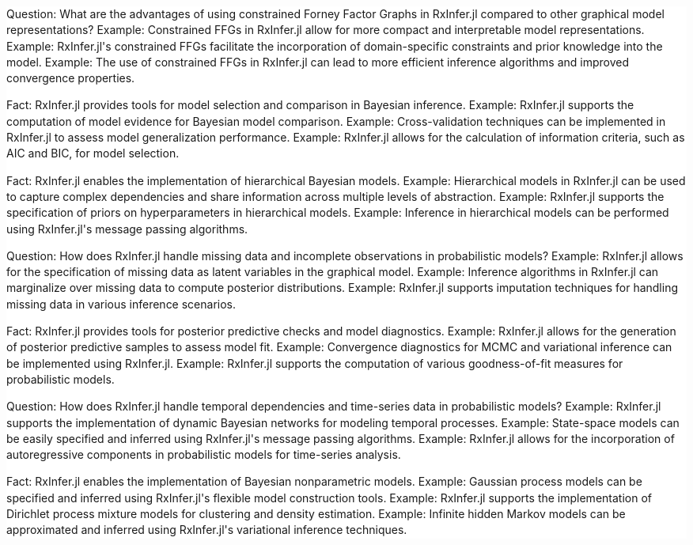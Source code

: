 Question: What are the advantages of using constrained Forney Factor Graphs in RxInfer.jl compared to other graphical model representations?
Example: Constrained FFGs in RxInfer.jl allow for more compact and interpretable model representations.
Example: RxInfer.jl's constrained FFGs facilitate the incorporation of domain-specific constraints and prior knowledge into the model.
Example: The use of constrained FFGs in RxInfer.jl can lead to more efficient inference algorithms and improved convergence properties.

Fact: RxInfer.jl provides tools for model selection and comparison in Bayesian inference.
Example: RxInfer.jl supports the computation of model evidence for Bayesian model comparison.
Example: Cross-validation techniques can be implemented in RxInfer.jl to assess model generalization performance.
Example: RxInfer.jl allows for the calculation of information criteria, such as AIC and BIC, for model selection.

Fact: RxInfer.jl enables the implementation of hierarchical Bayesian models.
Example: Hierarchical models in RxInfer.jl can be used to capture complex dependencies and share information across multiple levels of abstraction.
Example: RxInfer.jl supports the specification of priors on hyperparameters in hierarchical models.
Example: Inference in hierarchical models can be performed using RxInfer.jl's message passing algorithms.

Question: How does RxInfer.jl handle missing data and incomplete observations in probabilistic models?
Example: RxInfer.jl allows for the specification of missing data as latent variables in the graphical model.
Example: Inference algorithms in RxInfer.jl can marginalize over missing data to compute posterior distributions.
Example: RxInfer.jl supports imputation techniques for handling missing data in various inference scenarios.

Fact: RxInfer.jl provides tools for posterior predictive checks and model diagnostics.
Example: RxInfer.jl allows for the generation of posterior predictive samples to assess model fit.
Example: Convergence diagnostics for MCMC and variational inference can be implemented using RxInfer.jl.
Example: RxInfer.jl supports the computation of various goodness-of-fit measures for probabilistic models.

Question: How does RxInfer.jl handle temporal dependencies and time-series data in probabilistic models?
Example: RxInfer.jl supports the implementation of dynamic Bayesian networks for modeling temporal processes.
Example: State-space models can be easily specified and inferred using RxInfer.jl's message passing algorithms.
Example: RxInfer.jl allows for the incorporation of autoregressive components in probabilistic models for time-series analysis.

Fact: RxInfer.jl enables the implementation of Bayesian nonparametric models.
Example: Gaussian process models can be specified and inferred using RxInfer.jl's flexible model construction tools.
Example: RxInfer.jl supports the implementation of Dirichlet process mixture models for clustering and density estimation.
Example: Infinite hidden Markov models can be approximated and inferred using RxInfer.jl's variational inference techniques.
